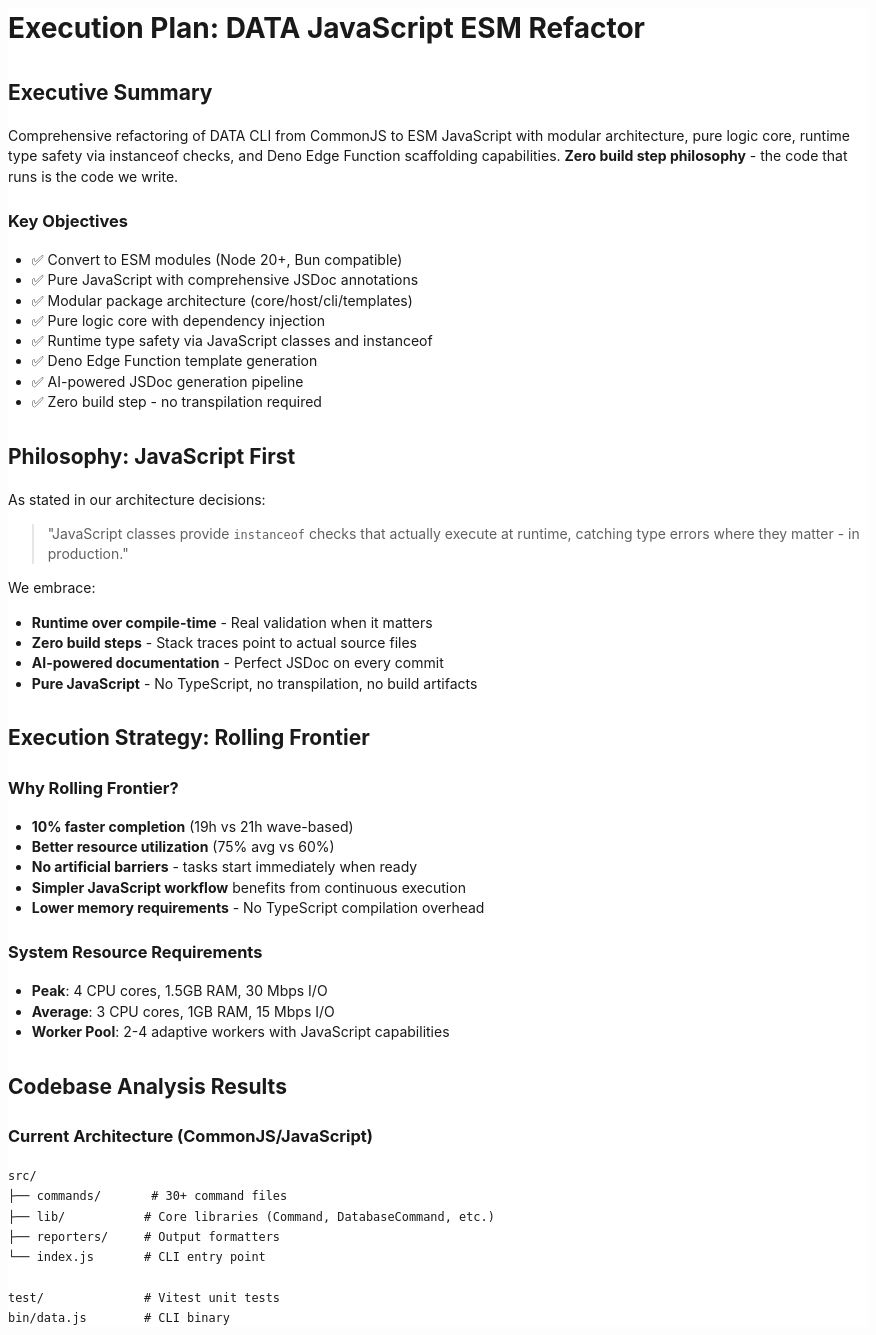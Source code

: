 # Execution Plan: DATA JavaScript ESM Refactor

## Executive Summary

Comprehensive refactoring of DATA CLI from CommonJS to ESM JavaScript with modular architecture, pure logic core, runtime type safety via instanceof checks, and Deno Edge Function scaffolding capabilities. **Zero build step philosophy** - the code that runs is the code we write.

### Key Objectives
- ✅ Convert to ESM modules (Node 20+, Bun compatible)
- ✅ Pure JavaScript with comprehensive JSDoc annotations
- ✅ Modular package architecture (core/host/cli/templates)
- ✅ Pure logic core with dependency injection
- ✅ Runtime type safety via JavaScript classes and instanceof
- ✅ Deno Edge Function template generation
- ✅ AI-powered JSDoc generation pipeline
- ✅ Zero build step - no transpilation required

## Philosophy: JavaScript First

As stated in our architecture decisions:
> "JavaScript classes provide `instanceof` checks that actually execute at runtime, catching type errors where they matter - in production."

We embrace:
- **Runtime over compile-time** - Real validation when it matters
- **Zero build steps** - Stack traces point to actual source files
- **AI-powered documentation** - Perfect JSDoc on every commit
- **Pure JavaScript** - No TypeScript, no transpilation, no build artifacts

## Execution Strategy: Rolling Frontier

### Why Rolling Frontier?
- **10% faster completion** (19h vs 21h wave-based)
- **Better resource utilization** (75% avg vs 60%)
- **No artificial barriers** - tasks start immediately when ready
- **Simpler JavaScript workflow** benefits from continuous execution
- **Lower memory requirements** - No TypeScript compilation overhead

### System Resource Requirements
- **Peak**: 4 CPU cores, 1.5GB RAM, 30 Mbps I/O
- **Average**: 3 CPU cores, 1GB RAM, 15 Mbps I/O
- **Worker Pool**: 2-4 adaptive workers with JavaScript capabilities

## Codebase Analysis Results

### Current Architecture (CommonJS/JavaScript)
```
src/
├── commands/       # 30+ command files
├── lib/           # Core libraries (Command, DatabaseCommand, etc.)
├── reporters/     # Output formatters
└── index.js       # CLI entry point

test/              # Vitest unit tests
bin/data.js        # CLI binary
```

